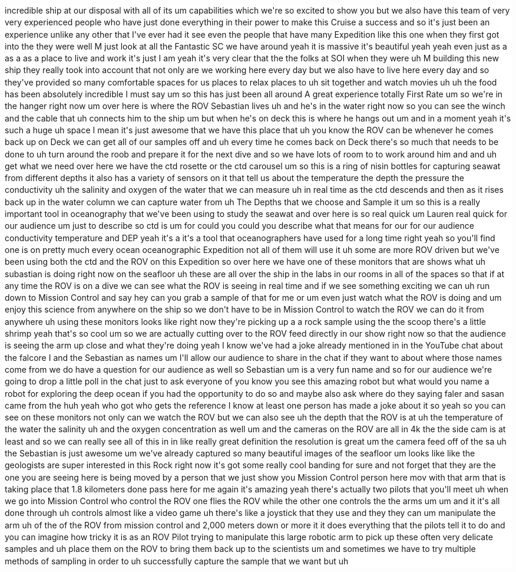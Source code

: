 incredible ship at our disposal with all of its um capabilities which we're so excited to show you but we also have this team of very very experienced people who have just done everything in their power to make this Cruise a success and so it's just been an experience unlike any other that I've ever had it see even the people that have many Expedition like this one when they first got into the they were well M just look at all the Fantastic SC we have around yeah it is massive it's beautiful yeah yeah even just as a as a as a place to live and work it's just I am yeah it's very clear that the the folks at SOI when they were uh M building this new ship they really took into account that not only are we working here every day but we also have to live here every day and so they've provided so many comfortable spaces for us places to relax places to uh sit together and watch movies uh uh the food has been absolutely incredible I must say um so this has just been all around A great experience totally First Rate um so we're in the hanger right now um over here is where the ROV Sebastian lives uh and he's in the water right now so you can see the winch and the cable that uh connects him to the ship um but when he's on deck this is where he hangs out um and in a moment yeah it's such a huge uh space I mean it's just awesome that we have this place that uh you know the ROV can be whenever he comes back up on Deck we can get all of our samples off and uh every time he comes back on Deck there's so much that needs to be done to uh turn around the roob and prepare it for the next dive and so we have lots of room to to work around him and and uh get what we need over here we have the ctd rosette or the ctd carousel um so this is a ring of nisin bottles for capturing seawat from different depths it also has a variety of sensors on it that tell us about the temperature the depth the pressure the conductivity uh the salinity and oxygen of the water that we can measure uh in real time as the ctd descends and then as it rises back up in the water column we can capture water from uh The Depths that we choose and Sample it um so this is a really important tool in oceanography that we've been using to study the seawat and over here is so real quick um Lauren real quick for our audience um just to describe so ctd is um for could you could you describe what that means for our for our audience conductivity temperature and DEP yeah it's a it's a tool that oceanographers have used for a long time right yeah so you'll find one is on pretty much every ocean oceanographic Expedition not all of them will use it uh some are more ROV driven but we've been using both the ctd and the ROV on this Expedition so over here we have one of these monitors that are shows what uh subastian is doing right now on the seafloor uh these are all over the ship in the labs in our rooms in all of the spaces so that if at any time the ROV is on a dive we can see what the ROV is seeing in real time and if we see something exciting we can uh run down to Mission Control and say hey can you grab a sample of that for me or um even just watch what the ROV is doing and um enjoy this science from anywhere on the ship so we don't have to be in Mission Control to watch the ROV we can do it from anywhere uh using these monitors looks like right now they're picking up a a rock sample using the the scoop there's a little shrimp yeah that's so cool um so we are actually cutting over to the ROV feed directly in our show right now so that the audience is seeing the arm up close and what they're doing yeah I know we've had a joke already mentioned in in the YouTube chat about the falcore I and the Sebastian as names um I'll allow our audience to share in the chat if they want to about where those names come from we do have a question for our audience as well so Sebastian um is a very fun name and so for our audience we're going to drop a little poll in the chat just to ask everyone of you know you see this amazing robot but what would you name a robot for exploring the deep ocean if you had the opportunity to do so and maybe also ask where do they saying faler and sasan came from the huh yeah who got who gets the reference I know at least one person has made a joke about it so yeah so you can see on these monitors not only can we watch the ROV but we can also see uh the depth that the ROV is at uh the temperature of the water the salinity uh and the oxygen concentration as well um and the cameras on the ROV are all in 4k the the side cam is at least and so we can really see all of this in in like really great definition the resolution is great um the camera feed off of the sa uh the Sebastian is just awesome um we've already captured so many beautiful images of the seafloor um looks like like the geologists are super interested in this Rock right now it's got some really cool banding for sure and not forget that they are the one you are seeing here is being moved by a person that we just show you Mission Control person here mov with that arm that is taking place that 1.8 kilometers done pass here for me again it's amazing yeah there's actually two pilots that you'll meet uh when we go into Mission Control who control the ROV one flies the ROV while the other one controls the the arms um um and it it's all done through uh controls almost like a video game uh there's like a joystick that they use and they they can um manipulate the arm uh of the of the ROV from mission control and 2,000 meters down or more it it does everything that the pilots tell it to do and you can imagine how tricky it is as an ROV Pilot trying to manipulate this large robotic arm to pick up these often very delicate samples and uh place them on the ROV to bring them back up to the scientists um and sometimes we have to try multiple methods of sampling in order to uh successfully capture the sample that we want but uh